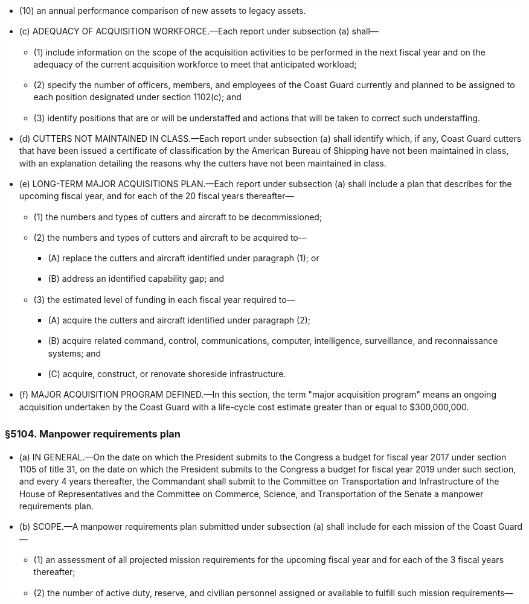   * (10) an annual performance comparison of new assets to legacy assets.


* (c) ADEQUACY OF ACQUISITION WORKFORCE.—Each report under subsection (a) shall—

  * (1) include information on the scope of the acquisition activities to be performed in the next fiscal year and on the adequacy of the current acquisition workforce to meet that anticipated workload;

  * (2) specify the number of officers, members, and employees of the Coast Guard currently and planned to be assigned to each position designated under section 1102(c); and

  * (3) identify positions that are or will be understaffed and actions that will be taken to correct such understaffing.


* (d) CUTTERS NOT MAINTAINED IN CLASS.—Each report under subsection (a) shall identify which, if any, Coast Guard cutters that have been issued a certificate of classification by the American Bureau of Shipping have not been maintained in class, with an explanation detailing the reasons why the cutters have not been maintained in class.

* (e) LONG-TERM MAJOR ACQUISITIONS PLAN.—Each report under subsection (a) shall include a plan that describes for the upcoming fiscal year, and for each of the 20 fiscal years thereafter—

  * (1) the numbers and types of cutters and aircraft to be decommissioned;

  * (2) the numbers and types of cutters and aircraft to be acquired to—

    * (A) replace the cutters and aircraft identified under paragraph (1); or

    * (B) address an identified capability gap; and


  * (3) the estimated level of funding in each fiscal year required to—

    * (A) acquire the cutters and aircraft identified under paragraph (2);

    * (B) acquire related command, control, communications, computer, intelligence, surveillance, and reconnaissance systems; and

    * (C) acquire, construct, or renovate shoreside infrastructure.


* (f) MAJOR ACQUISITION PROGRAM DEFINED.—In this section, the term "major acquisition program" means an ongoing acquisition undertaken by the Coast Guard with a life-cycle cost estimate greater than or equal to $300,000,000.

### §5104. Manpower requirements plan
* (a) IN GENERAL.—On the date on which the President submits to the Congress a budget for fiscal year 2017 under section 1105 of title 31, on the date on which the President submits to the Congress a budget for fiscal year 2019 under such section, and every 4 years thereafter, the Commandant shall submit to the Committee on Transportation and Infrastructure of the House of Representatives and the Committee on Commerce, Science, and Transportation of the Senate a manpower requirements plan.

* (b) SCOPE.—A manpower requirements plan submitted under subsection (a) shall include for each mission of the Coast Guard—

  * (1) an assessment of all projected mission requirements for the upcoming fiscal year and for each of the 3 fiscal years thereafter;

  * (2) the number of active duty, reserve, and civilian personnel assigned or available to fulfill such mission requirements—
